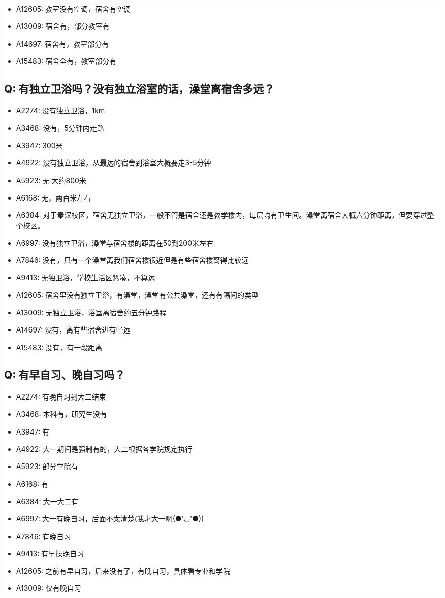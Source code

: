 - A12605: 教室没有空调，宿舍有空调

- A13009: 宿舍有，部分教室有

- A14697: 宿舍有，教室部分有

- A15483: 宿舍全有，教室部分有

## Q: 有独立卫浴吗？没有独立浴室的话，澡堂离宿舍多远？

- A2274: 没有独立卫浴，1km

- A3468: 没有，5分钟内走路

- A3947: 300米

- A4922: 没有独立卫浴，从最远的宿舍到浴室大概要走3-5分钟

- A5923: 无 大约800米

- A6168: 无，两百米左右

- A6384: 对于秦汉校区，宿舍无独立卫浴，一般不管是宿舍还是教学楼内，每层均有卫生间。澡堂离宿舍大概六分钟距离，但要穿过整个校区。

- A6997: 没有独立卫浴，澡堂与宿舍楼的距离在50到200米左右

- A7846: 没有，只有一个澡堂离我们宿舍楼很近但是有些宿舍楼离得比较远

- A9413: 无独卫浴，学校生活区紧凑，不算远

- A12605: 宿舍里没有独立卫浴，有澡堂，澡堂有公共澡堂，还有有隔间的类型

- A13009: 无独立卫浴，浴室离宿舍约五分钟路程

- A14697: 没有，离有些宿舍进有些远

- A15483: 没有，有一段距离

## Q: 有早自习、晚自习吗？

- A2274: 有晚自习到大二结束

- A3468: 本科有，研究生没有

- A3947: 有

- A4922: 大一期间是强制有的，大二根据各学院规定执行

- A5923: 部分学院有

- A6168: 有

- A6384: 大一大二有

- A6997: 大一有晚自习，后面不太清楚(我才大一啊(●'◡'●))

- A7846: 有晚自习

- A9413: 有早操晚自习

- A12605: 之前有早自习，后来没有了，有晚自习，具体看专业和学院

- A13009: 仅有晚自习
